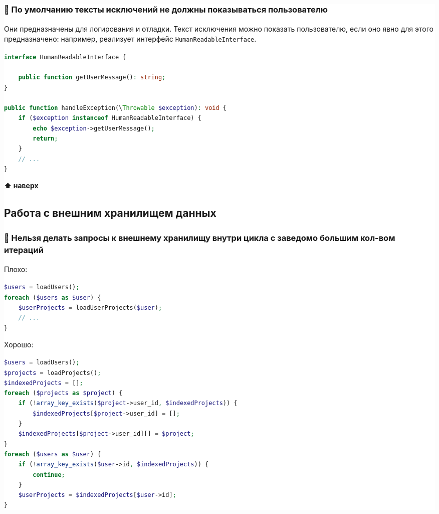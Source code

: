 ```php
```

### 📖 По умолчанию тексты исключений не должны показываться пользователю
Они предназначены для логирования и отладки. Текст исключения можно показать пользователю, если оно явно для этого предназначено: например, реализует интерфейс `HumanReadableInterface`.

```php
interface HumanReadableInterface {
    
    public function getUserMessage(): string;
}

public function handleException(\Throwable $exception): void {
    if ($exception instanceof HumanReadableInterface) {
        echo $exception->getUserMessage();
        return;
    }
    // ...
}
```

**[⬆ наверх](#Содержание)**

## **Работа с внешним хранилищем данных**

### 📖 Нельзя делать запросы к внешнему хранилищу внутри цикла с заведомо большим кол-вом итераций

Плохо:
```php
$users = loadUsers();
foreach ($users as $user) {
    $userProjects = loadUserProjects($user);
    // ...
}
```

Хорошо:
```php
$users = loadUsers();
$projects = loadProjects();
$indexedProjects = [];
foreach ($projects as $project) {
    if (!array_key_exists($project->user_id, $indexedProjects)) {
        $indexedProjects[$project->user_id] = [];
    }
    $indexedProjects[$project->user_id][] = $project;
}
foreach ($users as $user) {
    if (!array_key_exists($user->id, $indexedProjects)) {
        continue;
    }
    $userProjects = $indexedProjects[$user->id];
}
```

